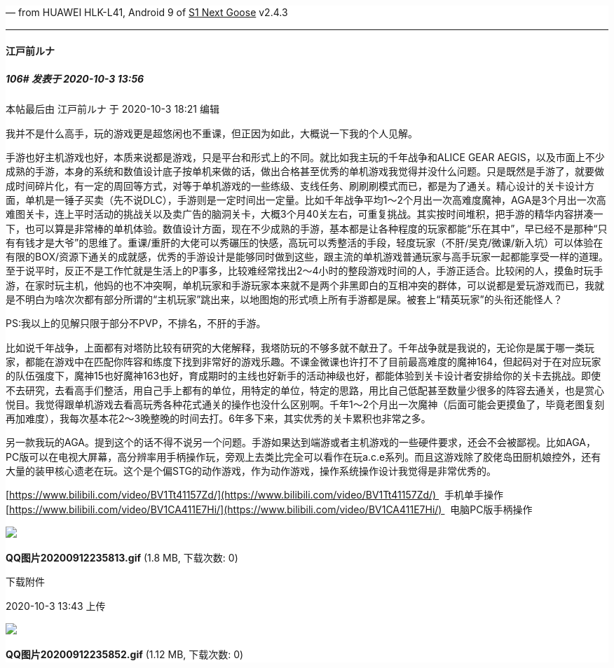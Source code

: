 — from HUAWEI HLK-L41, Android 9 of [S1 Next Goose](https://pan.baidu.com/s/1mi43uRm) v2.4.3







*****

####  江戸前ルナ  
##### 106#       发表于 2020-10-3 13:56



 本帖最后由 江戸前ルナ 于 2020-10-3 18:21 编辑 

我并不是什么高手，玩的游戏更是超悠闲也不重课，但正因为如此，大概说一下我的个人见解。


手游也好主机游戏也好，本质来说都是游戏，只是平台和形式上的不同。就比如我主玩的千年战争和ALICE GEAR AEGIS，以及市面上不少成熟的手游，本身的系统和数值设计底子按单机来做的话，做出合格甚至优秀的单机游戏我觉得并没什么问题。只是既然是手游了，就要做成时间碎片化，有一定的周回等方式，对等于单机游戏的一些练级、支线任务、刷刷刷模式而已，都是为了通关。精心设计的关卡设计方面，单机是一锤子买卖（先不说DLC），手游则是一定时间出一定量。比如千年战争平均1～2个月出一次高难度魔神，AGA是3个月出一次高难图关卡，连上平时活动的挑战关以及卖广告的脑洞关卡，大概3个月40关左右，可重复挑战。其实按时间堆积，把手游的精华内容拼凑一下，也可以算是非常棒的单机体验。数值设计方面，现在不少成熟的手游，基本都是让各种程度的玩家都能“乐在其中”，早已经不是那种“只有有钱才是大爷”的思维了。重课/重肝的大佬可以秀碾压的快感，高玩可以秀整活的手段，轻度玩家（不肝/吴克/微课/新入坑）可以体验在有限的BOX/资源下通关的成就感，优秀的手游设计是能够同时做到这些，跟主流的单机游戏普通玩家与高手玩家一起都能享受一样的道理。至于说平时，反正不是工作忙就是生活上的P事多，比较难经常找出2～4小时的整段游戏时间的人，手游正适合。比较闲的人，摸鱼时玩手游，在家时玩主机，他妈的也不冲突啊，单机玩家和手游玩家本来就不是两个非黑即白的互相冲突的群体，可以说都是爱玩游戏而已，我就是不明白为啥次次都有部分所谓的“主机玩家”跳出来，以地图炮的形式喷上所有手游都是屎。被套上“精英玩家”的头衔还能怪人？


PS:我以上的见解只限于部分不PVP，不排名，不肝的手游。


比如说千年战争，上面都有对塔防比较有研究的大佬解释，我塔防玩的不够多就不献丑了。千年战争就是我说的，无论你是属于哪一类玩家，都能在游戏中在匹配你阵容和练度下找到非常好的游戏乐趣。不课金微课也许打不了目前最高难度的魔神164，但起码对于在对应玩家的队伍强度下，魔神15也好魔神163也好，育成期时的主线也好新手的活动神级也好，都能体验到关卡设计者安排给你的关卡去挑战。即使不去研究，去看高手们整活，用自己手上都有的单位，用特定的单位，特定的思路，用比自己低配甚至数量少很多的阵容去通关，也是赏心悦目。我觉得跟单机游戏去看高玩秀各种花式通关的操作也没什么区别啊。千年1～2个月出一次魔神（后面可能会更摸鱼了，毕竟老图复刻再加难度），我每次基本花2～3晚整晚的时间去打。6年多下来，其实优秀的关卡累积也非常之多。


另一款我玩的AGA。提到这个的话不得不说另一个问题。手游如果达到端游或者主机游戏的一些硬件要求，还会不会被鄙视。比如AGA，PC版可以在电视大屏幕，高分辨率用手柄操作玩，旁观上去类比完全可以看作在玩a.c.e系列。而且这游戏除了胶佬岛田厨机娘控外，还有大量的装甲核心遗老在玩。这个是个偏STG的动作游戏，作为动作游戏，操作系统操作设计我觉得是非常优秀的。

[https://www.bilibili.com/video/BV1Tt41157Zd/](https://www.bilibili.com/video/BV1Tt41157Zd/)   手机单手操作
[https://www.bilibili.com/video/BV1CA411E7Hi/](https://www.bilibili.com/video/BV1CA411E7Hi/)   电脑PC版手柄操作


<img src="https://img.saraba1st.com/forum/202010/03/134338s1h1cuosihyxc5hn.gif" referrerpolicy="no-referrer">


<strong>QQ图片20200912235813.gif</strong> (1.8 MB, 下载次数: 0)

下载附件

2020-10-3 13:43 上传





<img src="https://img.saraba1st.com/forum/202010/03/134354no7200jqfa04kaz0.gif" referrerpolicy="no-referrer">


<strong>QQ图片20200912235852.gif</strong> (1.12 MB, 下载次数: 0)
